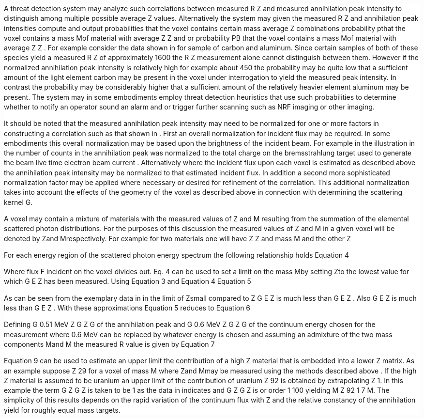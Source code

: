 A threat detection system may analyze such correlations between measured R Z and measured annihilation peak intensity to distinguish among multiple possible average Z values. Alternatively the system may given the measured R Z and annihilation peak intensities compute and output probabilities that the voxel contains certain mass average Z combinations probability pthat the voxel contains a mass Mof material with average Z Z and or probability PB that the voxel contains a mass Mof material with average Z Z . For example consider the data shown in for sample of carbon and aluminum. Since certain samples of both of these species yield a measured R Z of approximately 1600 the R Z measurement alone cannot distinguish between them. However if the normalized annihilation peak intensity is relatively high for example about 450 the probability may be quite low that a sufficient amount of the light element carbon may be present in the voxel under interrogation to yield the measured peak intensity. In contrast the probability may be considerably higher that a sufficient amount of the relatively heavier element aluminum may be present. The system may in some embodiments employ threat detection heuristics that use such probabilities to determine whether to notify an operator sound an alarm and or trigger further scanning such as NRF imaging or other imaging.

It should be noted that the measured annihilation peak intensity may need to be normalized for one or more factors in constructing a correlation such as that shown in . First an overall normalization for incident flux may be required. In some embodiments this overall normalization may be based upon the brightness of the incident beam. For example in the illustration in the number of counts in the annihilation peak was normalized to the total charge on the bremsstrahlung target used to generate the beam live time electron beam current . Alternatively where the incident flux upon each voxel is estimated as described above the annihilation peak intensity may be normalized to that estimated incident flux. In addition a second more sophisticated normalization factor may be applied where necessary or desired for refinement of the correlation. This additional normalization takes into account the effects of the geometry of the voxel as described above in connection with determining the scattering kernel G.

A voxel may contain a mixture of materials with the measured values of Z and M resulting from the summation of the elemental scattered photon distributions. For the purposes of this discussion the measured values of Z and M in a given voxel will be denoted by Zand Mrespectively. For example for two materials one will have Z Z and mass M and the other Z

For each energy region of the scattered photon energy spectrum the following relationship holds Equation 4

Where flux F incident on the voxel divides out. Eq. 4 can be used to set a limit on the mass Mby setting Zto the lowest value for which G E Z has been measured. Using Equation 3 and Equation 4 Equation 5

As can be seen from the exemplary data in in the limit of Zsmall compared to Z G E Z is much less than G E Z . Also G E Z is much less than G E Z . With these approximations Equation 5 reduces to Equation 6

Defining G 0.51 MeV Z G Z G of the annihilation peak and G 0.6 MeV Z G Z G of the continuum energy chosen for the measurement where 0.6 MeV can be replaced by whatever energy is chosen and assuming an admixture of the two mass components Mand M the measured R value is given by Equation 7

Equation 9 can be used to estimate an upper limit the contribution of a high Z material that is embedded into a lower Z matrix. As an example suppose Z 29 for a voxel of mass M where Zand Mmay be measured using the methods described above . If the high Z material is assumed to be uranium an upper limit of the contribution of uranium Z 92 is obtained by extrapolating Z 1. In this example the term G Z G Z is taken to be 1 as the data in indicates and G Z G Z is or order 1 100 yielding M Z 92 1 7 M. The simplicity of this results depends on the rapid variation of the continuum flux with Z and the relative constancy of the annihilation yield for roughly equal mass targets.

